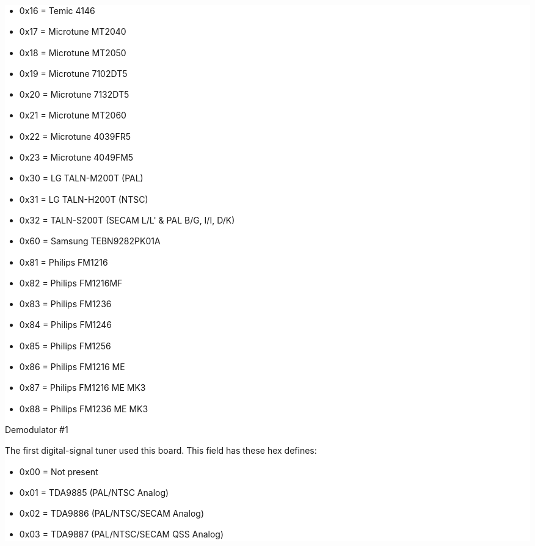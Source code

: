   - 0x16 = Temic 4146

  - 0x17 = Microtune MT2040

  - 0x18 = Microtune MT2050

  - 0x19 = Microtune 7102DT5

  - 0x20 = Microtune 7132DT5

  - 0x21 = Microtune MT2060

  - 0x22 = Microtune 4039FR5

  - 0x23 = Microtune 4049FM5

  - 0x30 = LG TALN-M200T (PAL)

  - 0x31 = LG TALN-H200T (NTSC)

  - 0x32 = TALN-S200T (SECAM L/L' & PAL B/G, I/I, D/K)

  - 0x60 = Samsung TEBN9282PK01A

  - 0x81 = Philips FM1216

  - 0x82 = Philips FM1216MF

  - 0x83 = Philips FM1236

  - 0x84 = Philips FM1246

  - 0x85 = Philips FM1256

  - 0x86 = Philips FM1216 ME

  - 0x87 = Philips FM1216 ME MK3

  - 0x88 = Philips FM1236 ME MK3

</div>

<div class="paragraph">

<div class="title">

Demodulator \#1

</div>

The first digital-signal tuner used this board. This field has these hex
defines:

</div>

<div class="ulist">

  - 0x00 = Not present

  - 0x01 = TDA9885 (PAL/NTSC Analog)

  - 0x02 = TDA9886 (PAL/NTSC/SECAM Analog)

  - 0x03 = TDA9887 (PAL/NTSC/SECAM QSS Analog)
